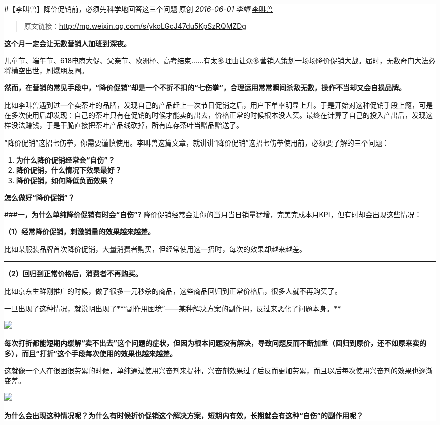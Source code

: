 #【李叫兽】降价促销前，必须先科学地回答这三个问题
原创 *2016-06-01* *李靖* [李叫兽](https://mp.weixin.qq.com/s?__biz=MzA5NTMxOTczOA==&mid=2650441230&idx=1&sn=a8b3651a235816b539819a1b3f9a0b68&scene=21&key=cf558d6bdcc9fe6c3bd0d59fc23aee837ce6e399b92dec031372e0fc0136a5cc7cb39d285199434e40015a569a396546cd759b72825fb99a6633974e839afcc51bbab09ce507a92893193ab88ab8523d&ascene=7&uin=MTc4OTM3ODkzOA%3D%3D&devicetype=Windows+7&version=6203005d&pass_ticket=V5w3mkkLQcmNI8VtqJK0C1erJipHSMkFDXxkSrQt9dQbXsQ8haTP3Q1NJmbFLNhV&winzoom=1##)

> 原文链接：http://mp.weixin.qq.com/s/ykoLGcJ47du5KpSzRQMZDg


**这个月一定会让无数营销人加班到深夜。**

儿童节、端午节、618电商大促、父亲节、欧洲杯、高考结束……有太多理由让众多营销人策划一场场降价促销大战。届时，无数奇门大法必将横空出世，刷爆朋友圈。



**然而，在营销的常见手段中，“降价促销”却是一个不折不扣的“七伤拳”，合理运用常常瞬间杀敌无数，操作不当却又会自损品牌。**



比如李叫兽遇到过一个卖茶叶的品牌，发现自己的产品赶上一次节日促销之后，用户下单率明显上升。于是开始对这种促销手段上瘾，可是在多次使用后却发现：自己的茶叶只有在促销的时候才能卖的出去，价格正常的时候根本没人买。最终在计算了自己的投入产出后，发现这样没法赚钱，于是干脆直接把茶叶产品线砍掉，所有库存茶叶当赠品赠送了。



“降价促销”这招七伤拳，你需要谨慎使用。李叫兽这篇文章，就讲讲“降价促销”这招七伤拳使用前，必须要了解的三个问题：

1. **为什么降价促销经常会“自伤”？**
2. **降价促销，什么情况下效果最好？**
3. **降价促销，如何降低负面效果？**

**怎么做好“降价促销”？**

###**一，为什么单纯降价促销有时会“自伤”?**
降价促销经常会让你的当月当日销量猛增，完美完成本月KPI，但有时却会出现这些情况：

**（1）经常降价促销，刺激销量的效果越来越差。**

比如某服装品牌首次降价促销，大量消费者购买，但经常使用这一招时，每次的效果却越来越差。

** **

**（2）回归到正常价格后，消费者不再购买。**

比如京东生鲜刚推广的时候，做了很多一元秒杀的商品，这些商品回归到正常价格后，很多人就不再购买了。



一旦出现了这种情况，就说明出现了**“副作用困境”——某种解决方案的副作用，反过来恶化了问题本身。**


![](./_image/22.1.png)


**每次打折都能短期内缓解“卖不出去”这个问题的症状，但因为根本问题没有解决，导致问题反而不断加重（回归到原价，还不如原来卖的多），而且“打折”这个手段每次使用的效果也越来越差。**



这就像一个人在很困很劳累的时候，单纯通过使用兴奋剂来提神，兴奋剂效果过了后反而更加劳累，而且以后每次使用兴奋剂的效果也逐渐变差。


![](./_image/22.2.png)

**为什么会出现这种情况呢？为什么有时候折价促销这个解决方案，短期内有效，长期就会有这种“自伤”的副作用呢？**

